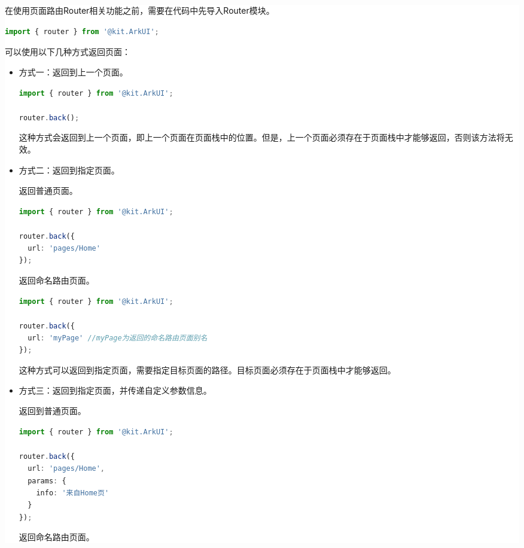 在使用页面路由Router相关功能之前，需要在代码中先导入Router模块。


```ts
import { router } from '@kit.ArkUI';
```

可以使用以下几种方式返回页面：

- 方式一：返回到上一个页面。


  ```ts
  import { router } from '@kit.ArkUI';

  router.back();
  ```

  这种方式会返回到上一个页面，即上一个页面在页面栈中的位置。但是，上一个页面必须存在于页面栈中才能够返回，否则该方法将无效。

- 方式二：返回到指定页面。


  返回普通页面。

  ```ts
  import { router } from '@kit.ArkUI';

  router.back({
    url: 'pages/Home'
  });
  ```

  返回命名路由页面。

  ```ts
  import { router } from '@kit.ArkUI';

  router.back({
    url: 'myPage' //myPage为返回的命名路由页面别名
  });
  ```

  这种方式可以返回到指定页面，需要指定目标页面的路径。目标页面必须存在于页面栈中才能够返回。

- 方式三：返回到指定页面，并传递自定义参数信息。


  返回到普通页面。

  ```ts
  import { router } from '@kit.ArkUI';

  router.back({
    url: 'pages/Home',
    params: {
      info: '来自Home页'
    }
  });
  ```

  返回命名路由页面。
